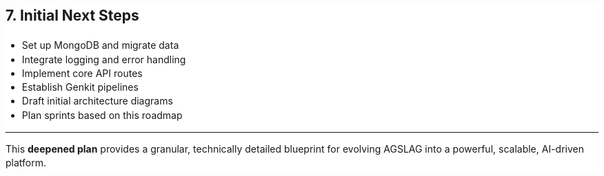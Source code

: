 
## 7. Initial Next Steps

- Set up MongoDB and migrate data  
- Integrate logging and error handling  
- Implement core API routes  
- Establish Genkit pipelines  
- Draft initial architecture diagrams  
- Plan sprints based on this roadmap

---

This **deepened plan** provides a granular, technically detailed blueprint for evolving AGSLAG into a powerful, scalable, AI-driven platform.
